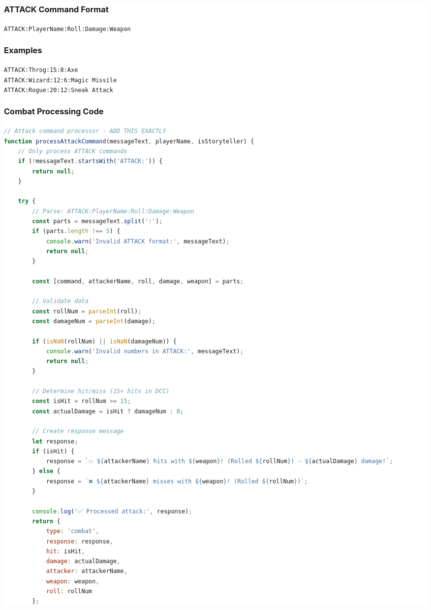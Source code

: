 ### ATTACK Command Format
```
ATTACK:PlayerName:Roll:Damage:Weapon
```

### Examples
```
ATTACK:Throg:15:8:Axe
ATTACK:Wizard:12:6:Magic Missile
ATTACK:Rogue:20:12:Sneak Attack
```

### Combat Processing Code
```javascript
// Attack command processor - ADD THIS EXACTLY
function processAttackCommand(messageText, playerName, isStoryteller) {
    // Only process ATTACK commands
    if (!messageText.startsWith('ATTACK:')) {
        return null;
    }

    try {
        // Parse: ATTACK:PlayerName:Roll:Damage:Weapon
        const parts = messageText.split(':');
        if (parts.length !== 5) {
            console.warn('Invalid ATTACK format:', messageText);
            return null;
        }

        const [command, attackerName, roll, damage, weapon] = parts;
        
        // Validate data
        const rollNum = parseInt(roll);
        const damageNum = parseInt(damage);
        
        if (isNaN(rollNum) || isNaN(damageNum)) {
            console.warn('Invalid numbers in ATTACK:', messageText);
            return null;
        }

        // Determine hit/miss (15+ hits in DCC)
        const isHit = rollNum >= 15;
        const actualDamage = isHit ? damageNum : 0;

        // Create response message
        let response;
        if (isHit) {
            response = `💥 ${attackerName} hits with ${weapon}! (Rolled ${rollNum}) - ${actualDamage} damage!`;
        } else {
            response = `❌ ${attackerName} misses with ${weapon}! (Rolled ${rollNum})`;
        }

        console.log('✅ Processed attack:', response);
        return {
            type: 'combat',
            response: response,
            hit: isHit,
            damage: actualDamage,
            attacker: attackerName,
            weapon: weapon,
            roll: rollNum
        };
```